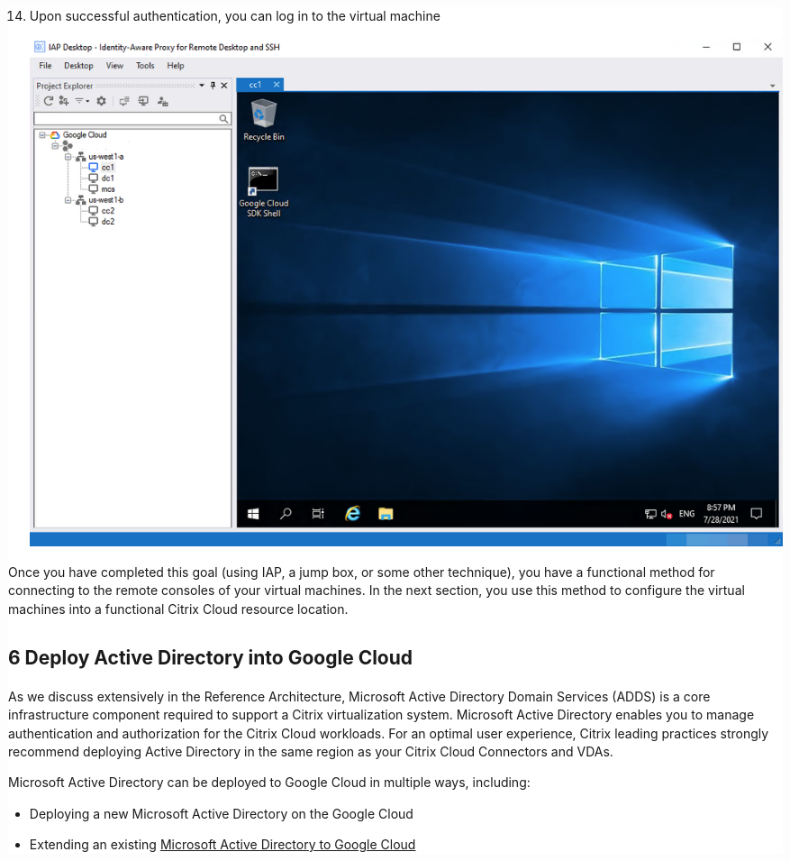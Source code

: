 14.  Upon successful authentication, you can log in to the virtual machine

     ![iap-remote-desktop-ssh](/en-us/tech-zone/build/media/deployment-guides_citrix-virtualization-on-google-cloud_iap-remote-desktop-ssh.png)

Once you have completed this goal (using IAP, a jump box, or some other technique), you have a functional method for connecting to the remote consoles of your virtual machines. In the next section, you use this method to configure the virtual machines into a functional Citrix Cloud resource location.

## 6 Deploy Active Directory into Google Cloud

As we discuss extensively in the Reference Architecture, Microsoft Active Directory Domain Services (ADDS) is a core infrastructure component required to support a Citrix virtualization system. Microsoft Active Directory enables you to manage authentication and authorization for the Citrix Cloud workloads. For an optimal user experience, Citrix leading practices strongly recommend deploying Active Directory in the same region as your Citrix Cloud Connectors and VDAs.

Microsoft Active Directory can be deployed to Google Cloud in multiple ways, including:

-  Deploying a new Microsoft Active Directory on the Google Cloud

-  Extending an existing [Microsoft Active Directory to Google Cloud](https://cloud.google.com/managed-microsoft-ad/docs/best-practices)
